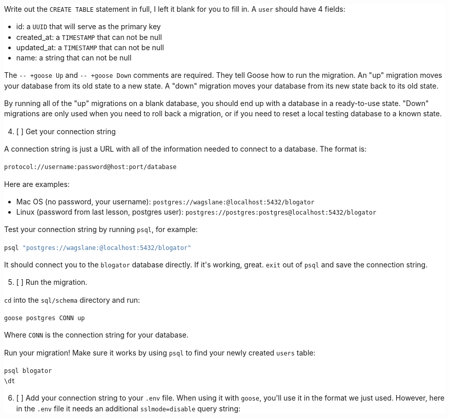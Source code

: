 Write out the `CREATE TABLE` statement in full, I left it blank for you to fill in. A `user` should have 4 fields:

- id: a `UUID` that will serve as the primary key
- created_at: a `TIMESTAMP` that can not be null
- updated_at: a `TIMESTAMP` that can not be null
- name: a string that can not be null

The `-- +goose Up` and `-- +goose Down` comments are required. They tell Goose how to run the migration. An "up" migration moves your database from its old state to a new state. A "down" migration moves your database from its new state back to its old state.

By running all of the "up" migrations on a blank database, you should end up with a database in a ready-to-use state. "Down" migrations are only used when you need to roll back a migration, or if you need to reset a local testing database to a known state.

4. [ ] Get your connection string

A connection string is just a URL with all of the information needed to connect to a database. The format is:

```
protocol://username:password@host:port/database
```

Here are examples:

- Mac OS (no password, your username): `postgres://wagslane:@localhost:5432/blogator`
- Linux (password from last lesson, postgres user): `postgres://postgres:postgres@localhost:5432/blogator`

Test your connection string by running `psql`, for example:

```bash
psql "postgres://wagslane:@localhost:5432/blogator"
```

It should connect you to the `blogator` database directly. If it's working, great. `exit` out of `psql` and save the connection string.

5. [ ] Run the migration.

`cd` into the `sql/schema` directory and run:

```bash
goose postgres CONN up
```

Where `CONN` is the connection string for your database.

Run your migration! Make sure it works by using `psql` to find your newly created `users` table:

```bash
psql blogator
\dt
```

6. [ ] Add your connection string to your `.env` file. When using it with `goose`, you'll use it in the format we just used. However, here in the `.env` file it needs an additional `sslmode=disable` query string:
